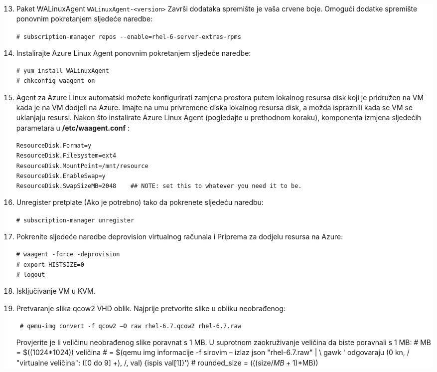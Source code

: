 13. Paket WALinuxAgent `WALinuxAgent-<version>` Završi dodataka spremište je vaša crvene boje. Omogući dodatke spremište ponovnim pokretanjem sljedeće naredbe:

        # subscription-manager repos --enable=rhel-6-server-extras-rpms

14. Instalirajte Azure Linux Agent ponovnim pokretanjem sljedeće naredbe:

        # yum install WALinuxAgent
        # chkconfig waagent on

15. Agent za Azure Linux automatski možete konfigurirati zamjena prostora putem lokalnog resursa disk koji je pridružen na VM kada je na VM dodjeli na Azure. Imajte na umu privremene diska lokalnog resursa disk, a možda ispraznili kada se VM se uklanjaju resursi. Nakon što instalirate Azure Linux Agent (pogledajte u prethodnom koraku), komponenta izmjena sljedećih parametara u **/etc/waagent.conf** :

        ResourceDisk.Format=y
        ResourceDisk.Filesystem=ext4
        ResourceDisk.MountPoint=/mnt/resource
        ResourceDisk.EnableSwap=y
        ResourceDisk.SwapSizeMB=2048    ## NOTE: set this to whatever you need it to be.

16. Unregister pretplate (Ako je potrebno) tako da pokrenete sljedeću naredbu:

        # subscription-manager unregister

17. Pokrenite sljedeće naredbe deprovision virtualnog računala i Priprema za dodjelu resursa na Azure:

        # waagent -force -deprovision
        # export HISTSIZE=0
        # logout

18. Isključivanje VM u KVM.

19. Pretvaranje slika qcow2 VHD oblik.
    Najprije pretvorite slike u obliku neobrađenog:

         # qemu-img convert -f qcow2 –O raw rhel-6.7.qcow2 rhel-6.7.raw
    Provjerite je li veličinu neobrađenog slike poravnat s 1 MB. U suprotnom zaokruživanje veličina da biste poravnali s 1 MB: # MB = $((1024*1024)) veličina # = $(qemu img informacije -f sirovim – izlaz json "rhel-6.7.raw" | \ gawk ' odgovaraju (0 kn, / "virtualne veličina": ([0 do 9] +), /, val) {ispis val[1]}') # rounded_size = $((($size/$MB + 1)*$MB))
